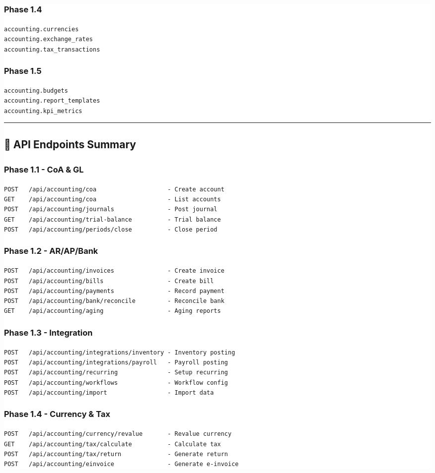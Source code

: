 ### Phase 1.4
```
accounting.currencies
accounting.exchange_rates
accounting.tax_transactions
```

### Phase 1.5
```
accounting.budgets
accounting.report_templates
accounting.kpi_metrics
```

---

## 🔌 API Endpoints Summary

### Phase 1.1 - CoA & GL
```
POST   /api/accounting/coa                    - Create account
GET    /api/accounting/coa                    - List accounts
POST   /api/accounting/journals               - Post journal
GET    /api/accounting/trial-balance          - Trial balance
POST   /api/accounting/periods/close          - Close period
```

### Phase 1.2 - AR/AP/Bank
```
POST   /api/accounting/invoices               - Create invoice
POST   /api/accounting/bills                  - Create bill
POST   /api/accounting/payments               - Record payment
POST   /api/accounting/bank/reconcile         - Reconcile bank
GET    /api/accounting/aging                  - Aging reports
```

### Phase 1.3 - Integration
```
POST   /api/accounting/integrations/inventory - Inventory posting
POST   /api/accounting/integrations/payroll   - Payroll posting
POST   /api/accounting/recurring              - Setup recurring
POST   /api/accounting/workflows              - Workflow config
POST   /api/accounting/import                 - Import data
```

### Phase 1.4 - Currency & Tax
```
POST   /api/accounting/currency/revalue       - Revalue currency
GET    /api/accounting/tax/calculate          - Calculate tax
POST   /api/accounting/tax/return             - Generate return
POST   /api/accounting/einvoice               - Generate e-invoice
```
